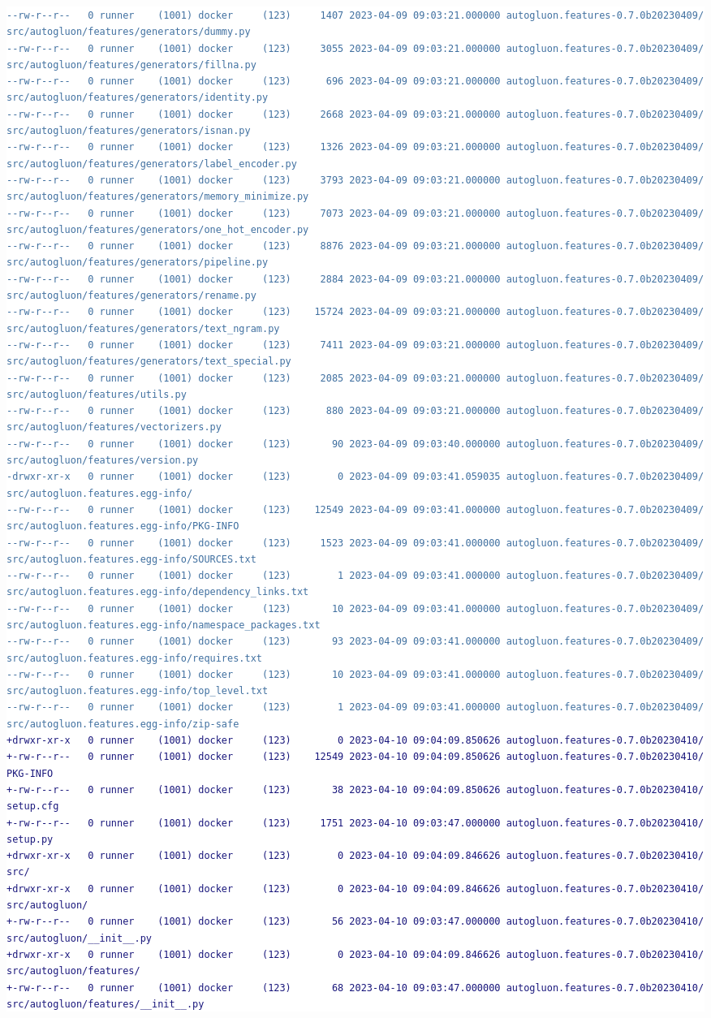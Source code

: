 ```diff
--rw-r--r--   0 runner    (1001) docker     (123)     1407 2023-04-09 09:03:21.000000 autogluon.features-0.7.0b20230409/src/autogluon/features/generators/dummy.py
--rw-r--r--   0 runner    (1001) docker     (123)     3055 2023-04-09 09:03:21.000000 autogluon.features-0.7.0b20230409/src/autogluon/features/generators/fillna.py
--rw-r--r--   0 runner    (1001) docker     (123)      696 2023-04-09 09:03:21.000000 autogluon.features-0.7.0b20230409/src/autogluon/features/generators/identity.py
--rw-r--r--   0 runner    (1001) docker     (123)     2668 2023-04-09 09:03:21.000000 autogluon.features-0.7.0b20230409/src/autogluon/features/generators/isnan.py
--rw-r--r--   0 runner    (1001) docker     (123)     1326 2023-04-09 09:03:21.000000 autogluon.features-0.7.0b20230409/src/autogluon/features/generators/label_encoder.py
--rw-r--r--   0 runner    (1001) docker     (123)     3793 2023-04-09 09:03:21.000000 autogluon.features-0.7.0b20230409/src/autogluon/features/generators/memory_minimize.py
--rw-r--r--   0 runner    (1001) docker     (123)     7073 2023-04-09 09:03:21.000000 autogluon.features-0.7.0b20230409/src/autogluon/features/generators/one_hot_encoder.py
--rw-r--r--   0 runner    (1001) docker     (123)     8876 2023-04-09 09:03:21.000000 autogluon.features-0.7.0b20230409/src/autogluon/features/generators/pipeline.py
--rw-r--r--   0 runner    (1001) docker     (123)     2884 2023-04-09 09:03:21.000000 autogluon.features-0.7.0b20230409/src/autogluon/features/generators/rename.py
--rw-r--r--   0 runner    (1001) docker     (123)    15724 2023-04-09 09:03:21.000000 autogluon.features-0.7.0b20230409/src/autogluon/features/generators/text_ngram.py
--rw-r--r--   0 runner    (1001) docker     (123)     7411 2023-04-09 09:03:21.000000 autogluon.features-0.7.0b20230409/src/autogluon/features/generators/text_special.py
--rw-r--r--   0 runner    (1001) docker     (123)     2085 2023-04-09 09:03:21.000000 autogluon.features-0.7.0b20230409/src/autogluon/features/utils.py
--rw-r--r--   0 runner    (1001) docker     (123)      880 2023-04-09 09:03:21.000000 autogluon.features-0.7.0b20230409/src/autogluon/features/vectorizers.py
--rw-r--r--   0 runner    (1001) docker     (123)       90 2023-04-09 09:03:40.000000 autogluon.features-0.7.0b20230409/src/autogluon/features/version.py
-drwxr-xr-x   0 runner    (1001) docker     (123)        0 2023-04-09 09:03:41.059035 autogluon.features-0.7.0b20230409/src/autogluon.features.egg-info/
--rw-r--r--   0 runner    (1001) docker     (123)    12549 2023-04-09 09:03:41.000000 autogluon.features-0.7.0b20230409/src/autogluon.features.egg-info/PKG-INFO
--rw-r--r--   0 runner    (1001) docker     (123)     1523 2023-04-09 09:03:41.000000 autogluon.features-0.7.0b20230409/src/autogluon.features.egg-info/SOURCES.txt
--rw-r--r--   0 runner    (1001) docker     (123)        1 2023-04-09 09:03:41.000000 autogluon.features-0.7.0b20230409/src/autogluon.features.egg-info/dependency_links.txt
--rw-r--r--   0 runner    (1001) docker     (123)       10 2023-04-09 09:03:41.000000 autogluon.features-0.7.0b20230409/src/autogluon.features.egg-info/namespace_packages.txt
--rw-r--r--   0 runner    (1001) docker     (123)       93 2023-04-09 09:03:41.000000 autogluon.features-0.7.0b20230409/src/autogluon.features.egg-info/requires.txt
--rw-r--r--   0 runner    (1001) docker     (123)       10 2023-04-09 09:03:41.000000 autogluon.features-0.7.0b20230409/src/autogluon.features.egg-info/top_level.txt
--rw-r--r--   0 runner    (1001) docker     (123)        1 2023-04-09 09:03:41.000000 autogluon.features-0.7.0b20230409/src/autogluon.features.egg-info/zip-safe
+drwxr-xr-x   0 runner    (1001) docker     (123)        0 2023-04-10 09:04:09.850626 autogluon.features-0.7.0b20230410/
+-rw-r--r--   0 runner    (1001) docker     (123)    12549 2023-04-10 09:04:09.850626 autogluon.features-0.7.0b20230410/PKG-INFO
+-rw-r--r--   0 runner    (1001) docker     (123)       38 2023-04-10 09:04:09.850626 autogluon.features-0.7.0b20230410/setup.cfg
+-rw-r--r--   0 runner    (1001) docker     (123)     1751 2023-04-10 09:03:47.000000 autogluon.features-0.7.0b20230410/setup.py
+drwxr-xr-x   0 runner    (1001) docker     (123)        0 2023-04-10 09:04:09.846626 autogluon.features-0.7.0b20230410/src/
+drwxr-xr-x   0 runner    (1001) docker     (123)        0 2023-04-10 09:04:09.846626 autogluon.features-0.7.0b20230410/src/autogluon/
+-rw-r--r--   0 runner    (1001) docker     (123)       56 2023-04-10 09:03:47.000000 autogluon.features-0.7.0b20230410/src/autogluon/__init__.py
+drwxr-xr-x   0 runner    (1001) docker     (123)        0 2023-04-10 09:04:09.846626 autogluon.features-0.7.0b20230410/src/autogluon/features/
+-rw-r--r--   0 runner    (1001) docker     (123)       68 2023-04-10 09:03:47.000000 autogluon.features-0.7.0b20230410/src/autogluon/features/__init__.py
```